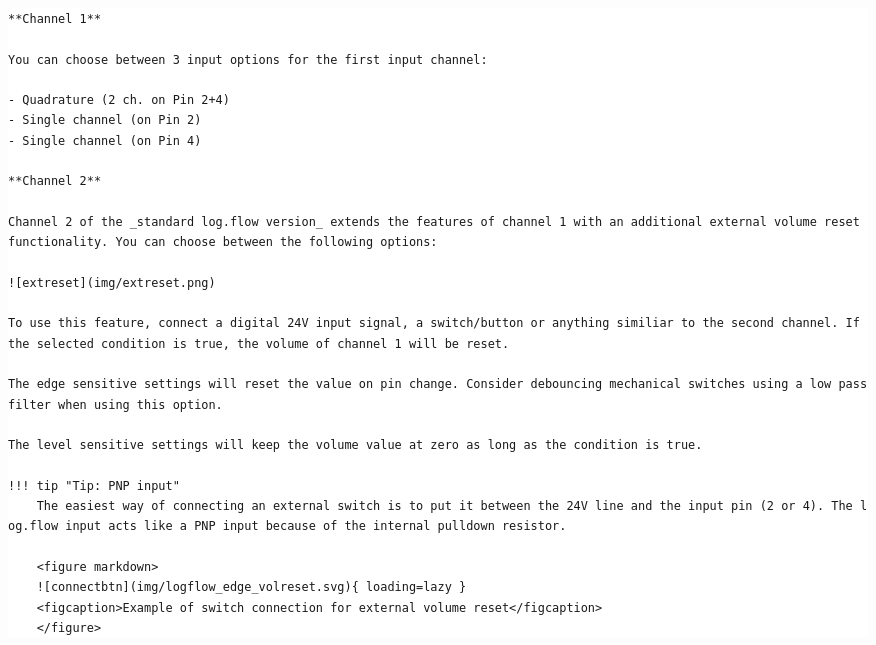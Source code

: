     **Channel 1**

    You can choose between 3 input options for the first input channel:
    
    - Quadrature (2 ch. on Pin 2+4)
    - Single channel (on Pin 2)
    - Single channel (on Pin 4)

    **Channel 2**

    Channel 2 of the _standard log.flow version_ extends the features of channel 1 with an additional external volume reset functionality. You can choose between the following options:

    ![extreset](img/extreset.png)

    To use this feature, connect a digital 24V input signal, a switch/button or anything similiar to the second channel. If the selected condition is true, the volume of channel 1 will be reset. 

    The edge sensitive settings will reset the value on pin change. Consider debouncing mechanical switches using a low pass filter when using this option.

    The level sensitive settings will keep the volume value at zero as long as the condition is true.

    !!! tip "Tip: PNP input"
        The easiest way of connecting an external switch is to put it between the 24V line and the input pin (2 or 4). The log.flow input acts like a PNP input because of the internal pulldown resistor.

        <figure markdown>
        ![connectbtn](img/logflow_edge_volreset.svg){ loading=lazy }
        <figcaption>Example of switch connection for external volume reset</figcaption>
        </figure>
